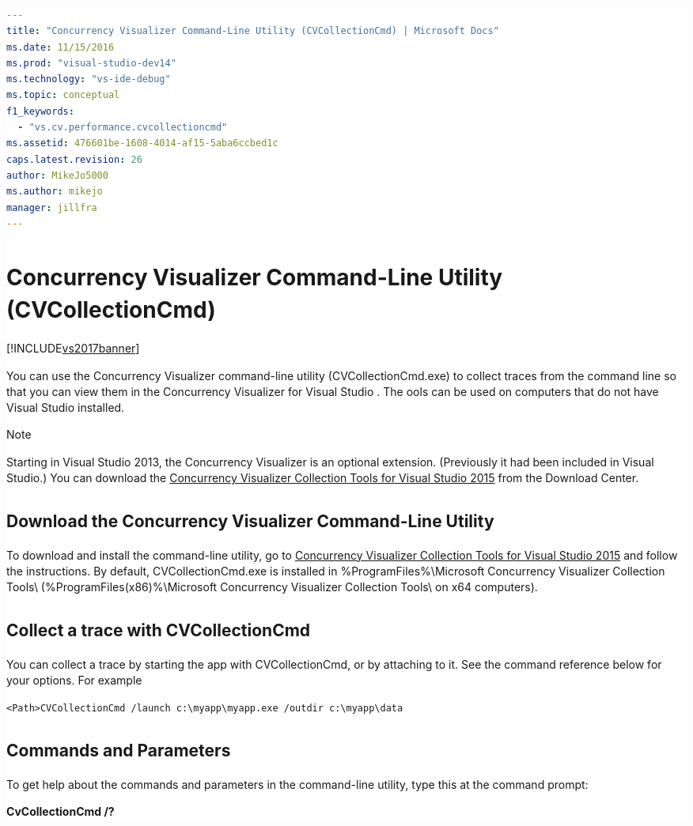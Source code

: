 ```yaml
---
title: "Concurrency Visualizer Command-Line Utility (CVCollectionCmd) | Microsoft Docs"
ms.date: 11/15/2016
ms.prod: "visual-studio-dev14"
ms.technology: "vs-ide-debug"
ms.topic: conceptual
f1_keywords: 
  - "vs.cv.performance.cvcollectioncmd"
ms.assetid: 476601be-1608-4014-af15-5aba6ccbed1c
caps.latest.revision: 26
author: MikeJo5000
ms.author: mikejo
manager: jillfra
---
```

# Concurrency Visualizer Command-Line Utility (CVCollectionCmd)
[!INCLUDE[vs2017banner](../includes/vs2017banner.md)]

You can use the Concurrency Visualizer command-line utility (CVCollectionCmd.exe) to collect traces from the command line so that you can view them in the Concurrency Visualizer for Visual Studio . The ools can be used on computers that do not have Visual Studio installed.  
  
> [!NOTE]
> Starting in Visual Studio 2013, the Concurrency Visualizer is an optional extension. (Previously it had been included in Visual Studio.) You can download the [Concurrency Visualizer Collection Tools for Visual Studio 2015](https://www.microsoft.com/download/details.aspx?id=49103) from the Download Center.  
  
## Download the Concurrency Visualizer Command-Line Utility  
 To download and install the command-line utility, go to [Concurrency Visualizer Collection Tools for Visual Studio 2015](https://www.microsoft.com/download/details.aspx?id=49103) and follow the instructions. By default, CVCollectionCmd.exe is installed in %ProgramFiles%\Microsoft Concurrency Visualizer Collection Tools\ (%ProgramFiles(x86)%\Microsoft Concurrency Visualizer Collection Tools\ on x64 computers).  
  
## Collect a trace with CVCollectionCmd  
 You can collect a trace by starting the app with CVCollectionCmd, or by attaching to it. See the command reference below for your options. For example  
  
```  
<Path>CVCollectionCmd /launch c:\myapp\myapp.exe /outdir c:\myapp\data  
```  
  
## Commands and Parameters  
 To get help about the commands and parameters in the command-line utility, type this at the command prompt:  
  
 **CvCollectionCmd /?**  
  